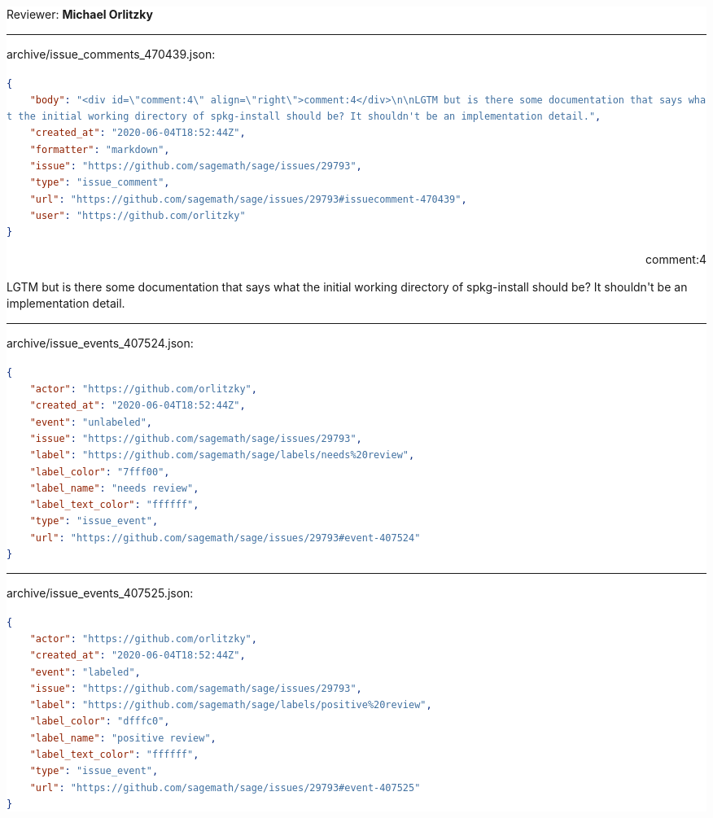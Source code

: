Reviewer: **Michael Orlitzky**



---

archive/issue_comments_470439.json:
```json
{
    "body": "<div id=\"comment:4\" align=\"right\">comment:4</div>\n\nLGTM but is there some documentation that says what the initial working directory of spkg-install should be? It shouldn't be an implementation detail.",
    "created_at": "2020-06-04T18:52:44Z",
    "formatter": "markdown",
    "issue": "https://github.com/sagemath/sage/issues/29793",
    "type": "issue_comment",
    "url": "https://github.com/sagemath/sage/issues/29793#issuecomment-470439",
    "user": "https://github.com/orlitzky"
}
```

<div id="comment:4" align="right">comment:4</div>

LGTM but is there some documentation that says what the initial working directory of spkg-install should be? It shouldn't be an implementation detail.



---

archive/issue_events_407524.json:
```json
{
    "actor": "https://github.com/orlitzky",
    "created_at": "2020-06-04T18:52:44Z",
    "event": "unlabeled",
    "issue": "https://github.com/sagemath/sage/issues/29793",
    "label": "https://github.com/sagemath/sage/labels/needs%20review",
    "label_color": "7fff00",
    "label_name": "needs review",
    "label_text_color": "ffffff",
    "type": "issue_event",
    "url": "https://github.com/sagemath/sage/issues/29793#event-407524"
}
```



---

archive/issue_events_407525.json:
```json
{
    "actor": "https://github.com/orlitzky",
    "created_at": "2020-06-04T18:52:44Z",
    "event": "labeled",
    "issue": "https://github.com/sagemath/sage/issues/29793",
    "label": "https://github.com/sagemath/sage/labels/positive%20review",
    "label_color": "dfffc0",
    "label_name": "positive review",
    "label_text_color": "ffffff",
    "type": "issue_event",
    "url": "https://github.com/sagemath/sage/issues/29793#event-407525"
}
```
